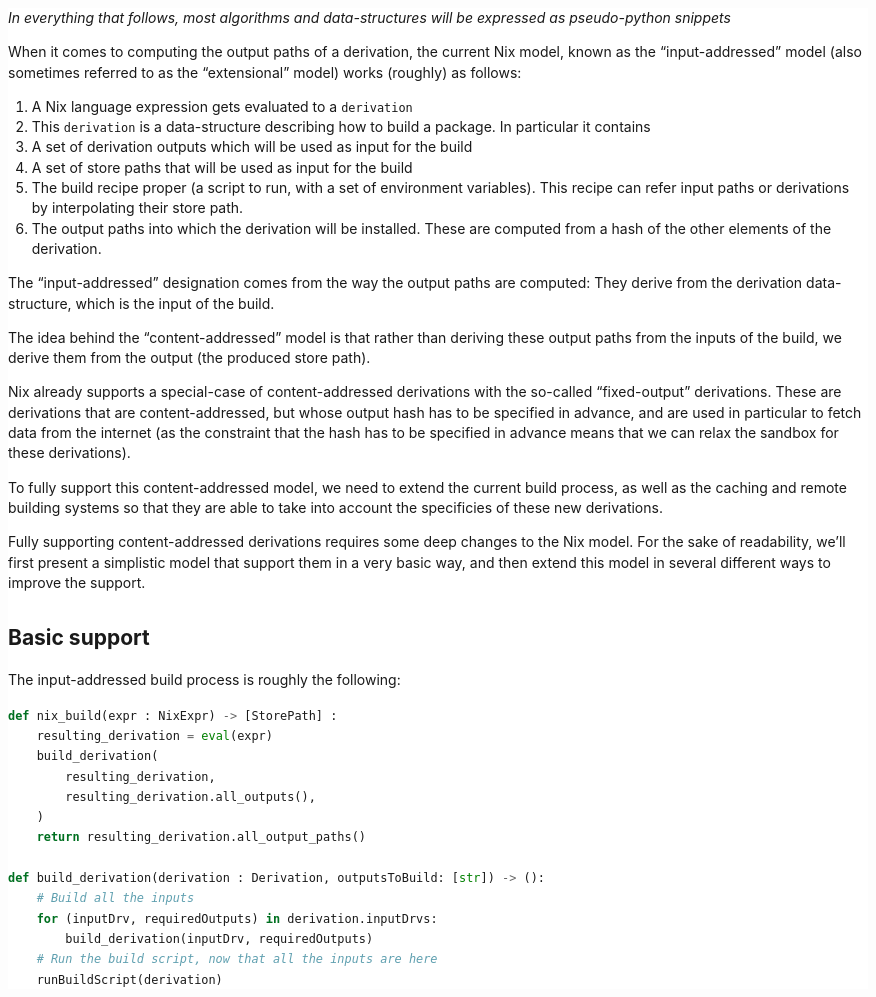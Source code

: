 [design]: #detailed-design

*In everything that follows, most algorithms and data-structures will be expressed as pseudo-python snippets*

When it comes to computing the output paths of a derivation, the current Nix
model, known as the “input-addressed” model (also sometimes referred to as the
“extensional” model) works (roughly) as follows:

1. A Nix language expression gets evaluated to a `derivation`
2. This `derivation` is a data-structure describing how to build a package. In particular it contains
  1. A set of derivation outputs which will be used as input for the build
  2. A set of store paths that will be used as input for the build
  3. The build recipe proper (a script to run, with a set of environment
     variables). This recipe can refer input paths or derivations by
     interpolating their store path.
  4. The output paths into which the derivation will be installed.
    These are computed from a hash of the other elements of the derivation.

The “input-addressed” designation comes from the way the output paths are
computed: They derive from the derivation data-structure, which is the input of
the build.

The idea behind the “content-addressed” model is that rather than deriving
these output paths from the inputs of the build, we derive them from the output
(the produced store path).

Nix already supports a special-case of content-addressed derivations with the
so-called “fixed-output” derivations.  These are derivations that are
content-addressed, but whose output hash has to be specified in advance, and
are used in particular to fetch data from the internet (as the constraint that
the hash has to be specified in advance means that we can relax the sandbox for
these derivations).

To fully support this content-addressed model, we need to extend the current
build process, as well as the caching and remote building systems so that they
are able to take into account the specificies of these new derivations.

Fully supporting content-addressed derivations requires some deep changes to the Nix model.
For the sake of readability, we’ll first present a simplistic model that support them in a very basic way, and then extend this model in several different ways to improve the support.

## Basic support

The input-addressed build process is roughly the following:

```python
def nix_build(expr : NixExpr) -> [StorePath] :
    resulting_derivation = eval(expr)
    build_derivation(
        resulting_derivation,
        resulting_derivation.all_outputs(),
    )
    return resulting_derivation.all_output_paths()

def build_derivation(derivation : Derivation, outputsToBuild: [str]) -> ():
    # Build all the inputs
    for (inputDrv, requiredOutputs) in derivation.inputDrvs:
        build_derivation(inputDrv, requiredOutputs)
    # Run the build script, now that all the inputs are here
    runBuildScript(derivation)
```


[summary]: #summary
[motivation]: #motivation
[drawbacks]: #drawbacks
[alternatives]: #alternatives
[unresolved]: #unresolved-questions
[caching]: #caching
[future]: #future-work
[rfc 0017]: https://github.com/NixOS/rfcs/pull/17
[nixphd]: https://nixos.org/~eelco/pubs/phd-thesis.pdf